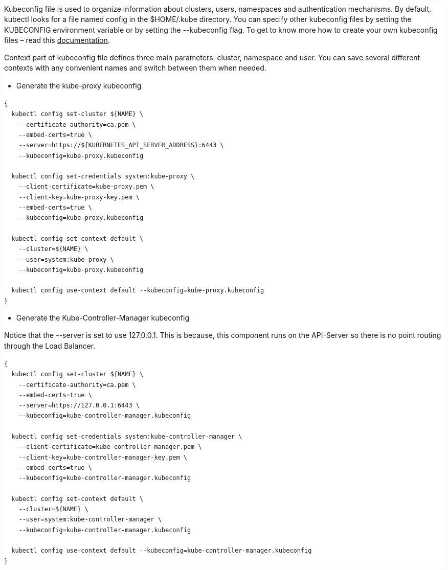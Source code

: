 Kubeconfig file is used to organize information about clusters, users, namespaces and authentication mechanisms. By default, kubectl looks for a file named config in the $HOME/.kube directory. You can specify other kubeconfig files by setting the KUBECONFIG environment variable or by setting the --kubeconfig flag. To get to know more how to create your own kubeconfig files – read this [documentation](https://kubernetes.io/docs/concepts/configuration/organize-cluster-access-kubeconfig/).

Context part of kubeconfig file defines three main parameters: cluster, namespace and user. You can save several different contexts with any convenient names and switch between them when needed.

- Generate the kube-proxy kubeconfig

```
{
  kubectl config set-cluster ${NAME} \
    --certificate-authority=ca.pem \
    --embed-certs=true \
    --server=https://${KUBERNETES_API_SERVER_ADDRESS}:6443 \
    --kubeconfig=kube-proxy.kubeconfig

  kubectl config set-credentials system:kube-proxy \
    --client-certificate=kube-proxy.pem \
    --client-key=kube-proxy-key.pem \
    --embed-certs=true \
    --kubeconfig=kube-proxy.kubeconfig

  kubectl config set-context default \
    --cluster=${NAME} \
    --user=system:kube-proxy \
    --kubeconfig=kube-proxy.kubeconfig

  kubectl config use-context default --kubeconfig=kube-proxy.kubeconfig
}
```

- Generate the Kube-Controller-Manager kubeconfig

Notice that the --server is set to use 127.0.0.1. This is because, this component runs on the API-Server so there is no point routing through the Load Balancer.

```
{
  kubectl config set-cluster ${NAME} \
    --certificate-authority=ca.pem \
    --embed-certs=true \
    --server=https://127.0.0.1:6443 \
    --kubeconfig=kube-controller-manager.kubeconfig

  kubectl config set-credentials system:kube-controller-manager \
    --client-certificate=kube-controller-manager.pem \
    --client-key=kube-controller-manager-key.pem \
    --embed-certs=true \
    --kubeconfig=kube-controller-manager.kubeconfig

  kubectl config set-context default \
    --cluster=${NAME} \
    --user=system:kube-controller-manager \
    --kubeconfig=kube-controller-manager.kubeconfig

  kubectl config use-context default --kubeconfig=kube-controller-manager.kubeconfig
}
```
